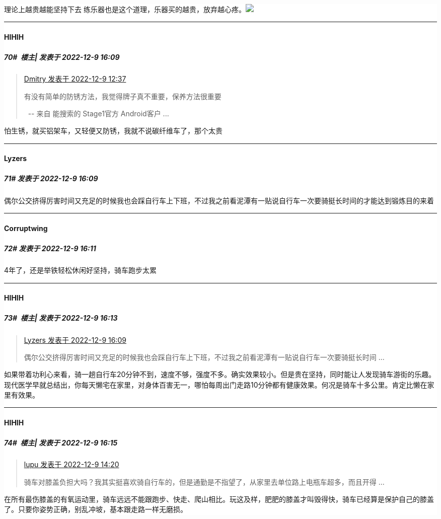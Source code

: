 理论上越贵越能坚持下去</blockquote>
练乐器也是这个道理，乐器买的越贵，放弃越心疼。<img src="https://static.saraba1st.com/image/smiley/goose2017/031.png" referrerpolicy="no-referrer">

*****

####  HIHIH  
##### 70#         楼主| 发表于 2022-12-9 16:09

<blockquote><a href="httphttps://bbs.saraba1st.com/2b/forum.php?mod=redirect&amp;goto=findpost&amp;pid=58847500&amp;ptid=2109054" target="_blank">Dmitry 发表于 2022-12-9 12:37</a>

有没有简单的防锈方法，我觉得牌子真不重要，保养方法很重要

  -- 来自 能搜索的 Stage1官方 Android客户 ...</blockquote>
怕生锈，就买铝架车，又轻便又防锈，我就不说碳纤维车了，那个太贵

*****

####  Lyzers  
##### 71#       发表于 2022-12-9 16:09

偶尔公交挤得厉害时间又充足的时候我也会踩自行车上下班，不过我之前看泥潭有一贴说自行车一次要骑挺长时间的才能达到锻炼目的来着

*****

####  Corruptwing  
##### 72#       发表于 2022-12-9 16:11

4年了，还是举铁轻松休闲好坚持，骑车跑步太累



*****

####  HIHIH  
##### 73#         楼主| 发表于 2022-12-9 16:13

<blockquote><a href="httphttps://bbs.saraba1st.com/2b/forum.php?mod=redirect&amp;goto=findpost&amp;pid=58850886&amp;ptid=2109054" target="_blank">Lyzers 发表于 2022-12-9 16:09</a>

偶尔公交挤得厉害时间又充足的时候我也会踩自行车上下班，不过我之前看泥潭有一贴说自行车一次要骑挺长时间 ...</blockquote>
如果带着功利心来看，骑一趟自行车20分钟不到，速度不够，强度不多。确实效果较小。但是贵在坚持，同时能让人发现骑车游街的乐趣。现代医学早就总结出，你每天懒宅在家里，对身体百害无一，哪怕每周出门走路10分钟都有健康效果。何况是骑车十多公里。肯定比懒在家里有效果。

*****

####  HIHIH  
##### 74#         楼主| 发表于 2022-12-9 16:15

<blockquote><a href="httphttps://bbs.saraba1st.com/2b/forum.php?mod=redirect&amp;goto=findpost&amp;pid=58849081&amp;ptid=2109054" target="_blank">lupu 发表于 2022-12-9 14:20</a>

骑车对膝盖负担大吗？我其实挺喜欢骑自行车的，但是通勤是不指望了，从家里去单位路上电瓶车超多，而且开得 ...</blockquote>
在所有最伤膝盖的有氧运动里，骑车远远不能跟跑步、快走、爬山相比。玩这及样，肥肥的膝盖才叫毁得快，骑车已经算是保护自己的膝盖了。只要你姿势正确，别乱冲坡，基本跟走路一样无磨损。

